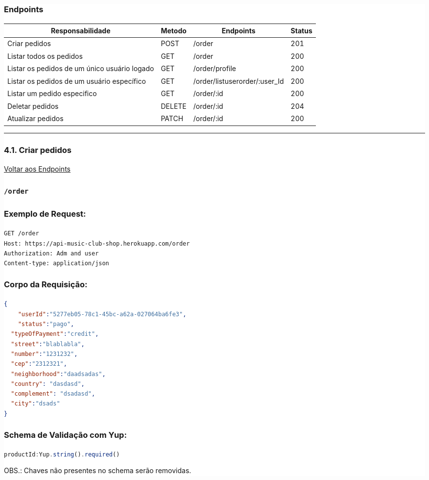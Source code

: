 ### Endpoints
| Responsabilidade                             	| Metodo 	| Endpoints                     	| Status 	|
|----------------------------------------------	|--------	|-------------------------------	|--------	|
| Criar pedidos                                	| POST   	| /order                        	| 201    	|
| Listar todos os pedidos                      	| GET    	| /order                        	| 200    	|
| Listar os pedidos de um único usuário logado 	| GET    	| /order/profile                	| 200    	|
| Listar os pedidos de um usuário específico   	| GET    	| /order/listuserorder/:user_Id 	| 200    	|
| Listar um pedido especifico                  	| GET    	| /order/:id                    	| 200    	|
| Deletar pedidos                              	| DELETE 	| /order/:id                    	| 204    	|
| Atualizar pedidos                            	| PATCH  	| /order/:id                    	| 200    	|

---
### 4.1. **Criar pedidos**

[ Voltar aos Endpoints ](#5-endpoints)

### `/order`

### Exemplo de Request:
```
GET /order
Host: https://api-music-club-shop.herokuapp.com/order
Authorization: Adm and user
Content-type: application/json
```

### Corpo da Requisição:
```json
{
	"userId":"5277eb05-78c1-45bc-a62a-027064ba6fe3",
	"status":"pago",
  "typeOfPayment":"credit",
  "street":"blablabla",
  "number":"1231232",
  "cep":"2312321",
  "neighborhood":"daadsadas",
  "country": "dasdasd",
  "complement": "dsadasd",
  "city":"dsads"
}
```

### Schema de Validação com Yup:
```javascript
productId:Yup.string().required()

```
OBS.: Chaves não presentes no schema serão removidas.
